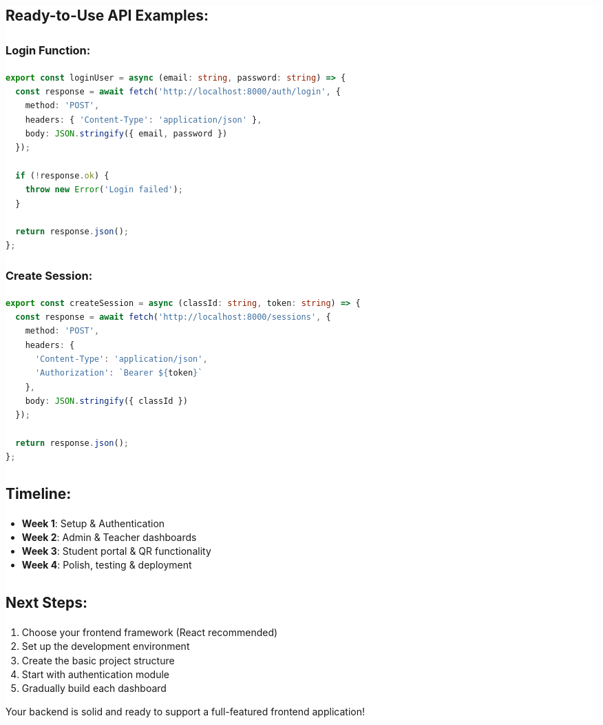 ## Ready-to-Use API Examples:

### Login Function:
```typescript
export const loginUser = async (email: string, password: string) => {
  const response = await fetch('http://localhost:8000/auth/login', {
    method: 'POST',
    headers: { 'Content-Type': 'application/json' },
    body: JSON.stringify({ email, password })
  });
  
  if (!response.ok) {
    throw new Error('Login failed');
  }
  
  return response.json();
};
```

### Create Session:
```typescript
export const createSession = async (classId: string, token: string) => {
  const response = await fetch('http://localhost:8000/sessions', {
    method: 'POST',
    headers: {
      'Content-Type': 'application/json',
      'Authorization': `Bearer ${token}`
    },
    body: JSON.stringify({ classId })
  });
  
  return response.json();
};
```

## Timeline:
- **Week 1**: Setup & Authentication
- **Week 2**: Admin & Teacher dashboards
- **Week 3**: Student portal & QR functionality
- **Week 4**: Polish, testing & deployment

## Next Steps:
1. Choose your frontend framework (React recommended)
2. Set up the development environment
3. Create the basic project structure
4. Start with authentication module
5. Gradually build each dashboard

Your backend is solid and ready to support a full-featured frontend application!